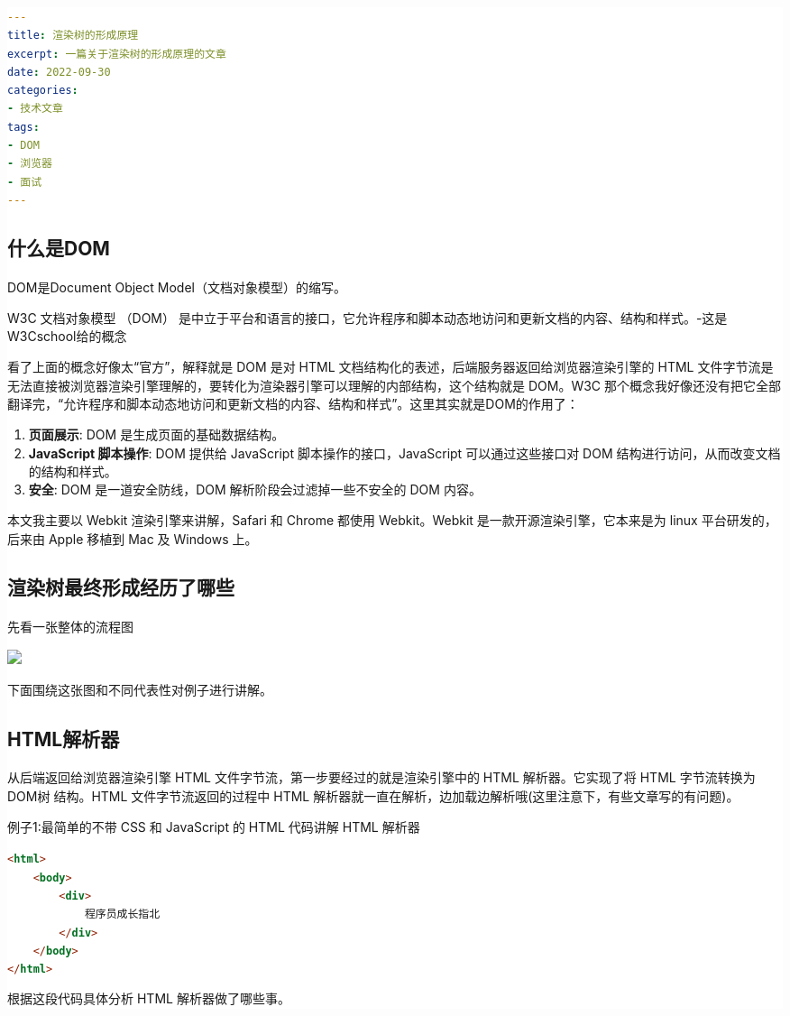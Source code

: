 ```yaml
---
title: 渲染树的形成原理
excerpt: 一篇关于渲染树的形成原理的文章
date: 2022-09-30
categories:
- 技术文章
tags:
- DOM
- 浏览器
- 面试
---
```


## 什么是DOM
DOM是Document Object Model（文档对象模型）的缩写。

W3C 文档对象模型 （DOM） 是中立于平台和语言的接口，它允许程序和脚本动态地访问和更新文档的内容、结构和样式。-这是W3Cschool给的概念

看了上面的概念好像太“官方”，解释就是 DOM 是对 HTML 文档结构化的表述，后端服务器返回给浏览器渲染引擎的 HTML 文件字节流是无法直接被浏览器渲染引擎理解的，要转化为渲染器引擎可以理解的内部结构，这个结构就是 DOM。W3C 那个概念我好像还没有把它全部翻译完，“允许程序和脚本动态地访问和更新文档的内容、结构和样式”。这里其实就是DOM的作用了：

1. **页面展示**: DOM 是生成页面的基础数据结构。
2. **JavaScript 脚本操作**: DOM 提供给 JavaScript 脚本操作的接口，JavaScript 可以通过这些接口对 DOM 结构进行访问，从而改变文档的结构和样式。
3. **安全**: DOM 是一道安全防线，DOM 解析阶段会过滤掉一些不安全的 DOM 内容。

本文我主要以 Webkit 渲染引擎来讲解，Safari 和 Chrome 都使用 Webkit。Webkit 是一款开源渲染引擎，它本来是为 linux 平台研发的，后来由 Apple 移植到 Mac 及 Windows 上。

## 渲染树最终形成经历了哪些
先看一张整体的流程图

![](https://api2.mubu.com/v3/document_image/4499d601-d8c0-4b03-bee9-43d170c762a1-3807603.jpg)

下面围绕这张图和不同代表性对例子进行讲解。

## HTML解析器
从后端返回给浏览器渲染引擎 HTML 文件字节流，第一步要经过的就是渲染引擎中的 HTML 解析器。它实现了将 HTML 字节流转换为 DOM树 结构。HTML 文件字节流返回的过程中 HTML 解析器就一直在解析，边加载边解析哦(这里注意下，有些文章写的有问题)。

例子1:最简单的不带 CSS 和 JavaScript 的 HTML 代码讲解 HTML 解析器

```html
<html>
    <body>
        <div>
            程序员成长指北
        </div>
    </body>
</html>
```

根据这段代码具体分析 HTML 解析器做了哪些事。
